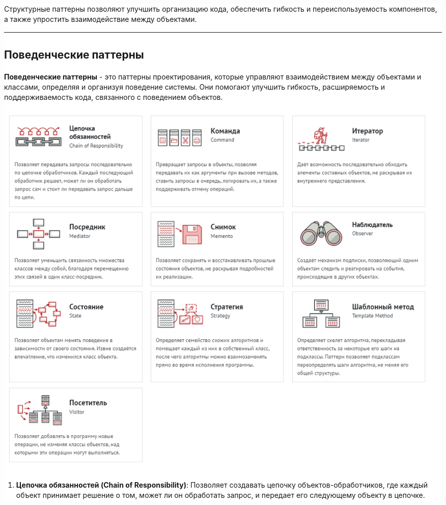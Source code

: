 Структурные паттерны позволяют улучшить организацию кода, обеспечить гибкость и переиспользуемость компонентов, а также упростить взаимодействие между объектами.

---

## Поведенческие паттерны

**Поведенческие паттерны** - это паттерны проектирования, которые управляют взаимодействием между объектами и классами, определяя и организуя поведение системы. Они помогают улучшить гибкость, расширяемость и поддерживаемость кода, связанного с поведением объектов.

![picture 14](../../../images/c6698e452d7298d59fc085d4759b6f7943abdce16ae618b5d4b894fda47dfcc8.png)

1. **Цепочка обязанностей (Chain of Responsibility)**: Позволяет создавать цепочку объектов-обработчиков, где каждый объект принимает решение о том, может ли он обработать запрос, и передает его следующему объекту в цепочке.
